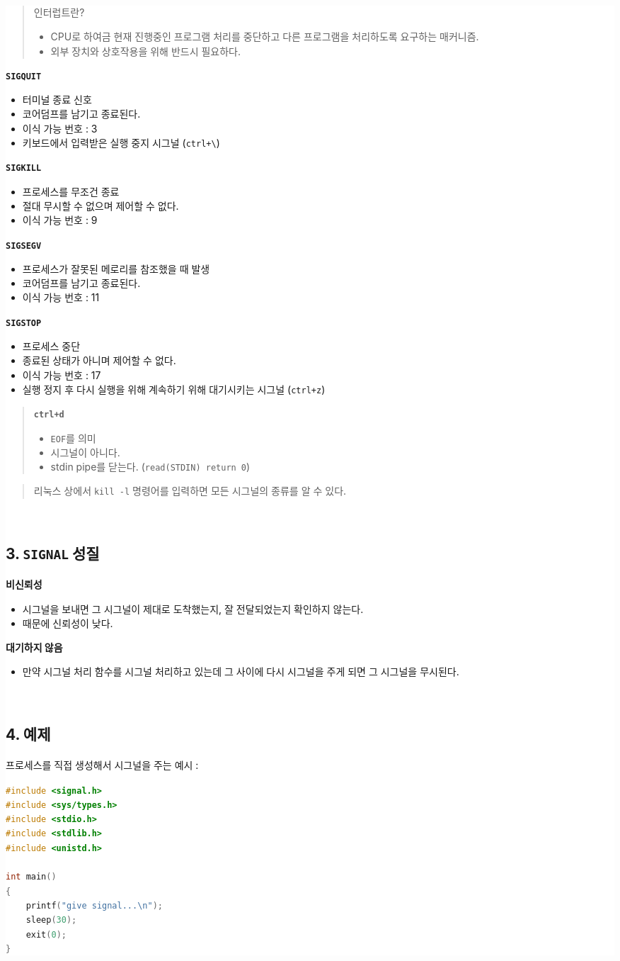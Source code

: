 > 인터럽트란?
> * CPU로 하여금 현재 진행중인 프로그램 처리를 중단하고 다른 프로그램을 처리하도록 요구하는 매커니즘.
> * 외부 장치와 상호작용을 위해 반드시 필요하다.

**`SIGQUIT`**

* 터미널 종료 신호
* 코어덤프를 남기고 종료된다.
* 이식 가능 번호 : 3
* 키보드에서 입력받은 실행 중지 시그널 (`ctrl+\`)

**`SIGKILL`**

* 프로세스를 무조건 종료
* 절대 무시할 수 없으며 제어할 수 없다.
* 이식 가능 번호 : 9

**`SIGSEGV`**

* 프로세스가 잘못된 메로리를 참조했을 때 발생
* 코어덤프를 남기고 종료된다.
* 이식 가능 번호 : 11

**`SIGSTOP`**

* 프로세스 중단
* 종료된 상태가 아니며 제어할 수 없다.
* 이식 가능 번호 : 17
* 실행 정지 후 다시 실행을 위해 계속하기 위해 대기시키는 시그널 (`ctrl+z`)

> **`ctrl+d`**
> * `EOF`를 의미 
> * 시그널이 아니다.
> * stdin pipe를 닫는다. (`read(STDIN) return 0`)

> 리눅스 상에서 `kill -l` 명령어를 입력하면 모든 시그널의 종류를 알 수 있다.

&nbsp;

## **3. `SIGNAL` 성질**

**비신뢰성**

* 시그널을 보내면 그 시그널이 제대로 도착했는지, 잘 전달되었는지 확인하지 않는다.
* 때문에 신뢰성이 낮다.

**대기하지 않음**

* 만약 시그널 처리 함수를 시그널 처리하고 있는데 그 사이에 다시 시그널을 주게 되면 그 시그널을 무시된다.

&nbsp;

## **4. 예제**

프로세스를 직접 생성해서 시그널을 주는 예시 :

```c
#include <signal.h>
#include <sys/types.h>
#include <stdio.h>
#include <stdlib.h>
#include <unistd.h>

int main()
{
	printf("give signal...\n");
	sleep(30);
	exit(0);
}
```
